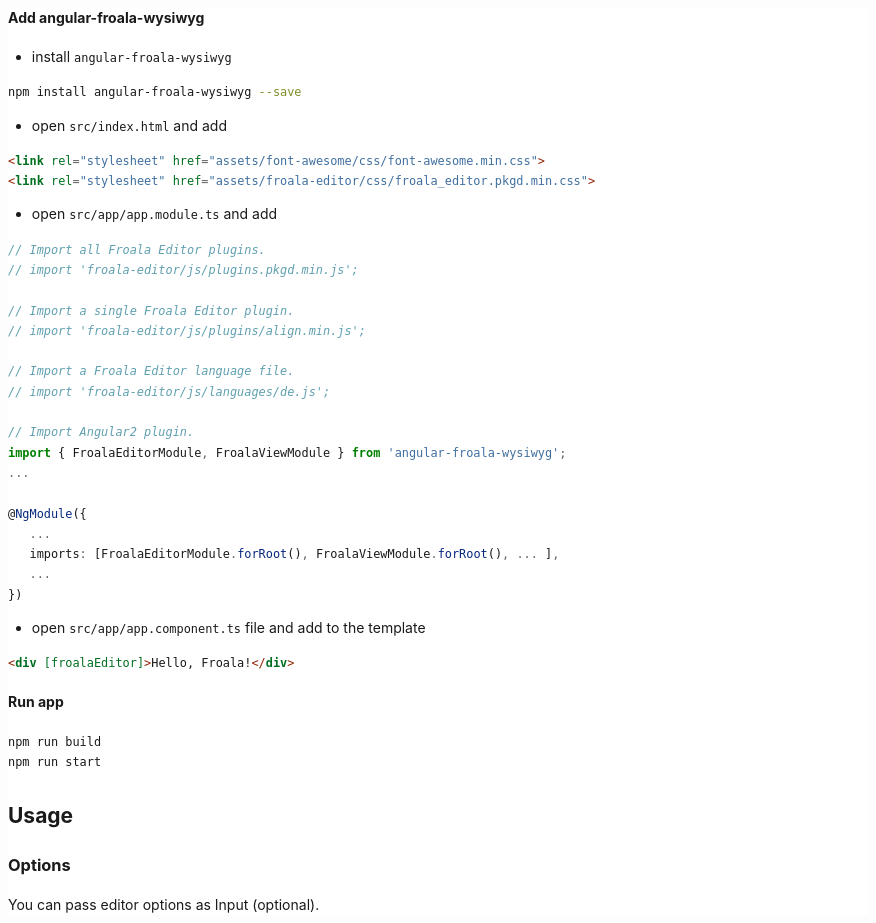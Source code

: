 #### Add angular-froala-wysiwyg

- install `angular-froala-wysiwyg`

```bash
npm install angular-froala-wysiwyg --save
```

- open `src/index.html` and add

```html
<link rel="stylesheet" href="assets/font-awesome/css/font-awesome.min.css">
<link rel="stylesheet" href="assets/froala-editor/css/froala_editor.pkgd.min.css">
```

- open `src/app/app.module.ts` and add

```typescript
// Import all Froala Editor plugins.
// import 'froala-editor/js/plugins.pkgd.min.js';

// Import a single Froala Editor plugin.
// import 'froala-editor/js/plugins/align.min.js';

// Import a Froala Editor language file.
// import 'froala-editor/js/languages/de.js';

// Import Angular2 plugin.
import { FroalaEditorModule, FroalaViewModule } from 'angular-froala-wysiwyg';
...

@NgModule({
   ...
   imports: [FroalaEditorModule.forRoot(), FroalaViewModule.forRoot(), ... ],
   ...
})
```

- open `src/app/app.component.ts` file and add to the template

```html
<div [froalaEditor]>Hello, Froala!</div>
```

#### Run app

```bash
npm run build
npm run start
```


## Usage

### Options

You can pass editor options as Input (optional).
